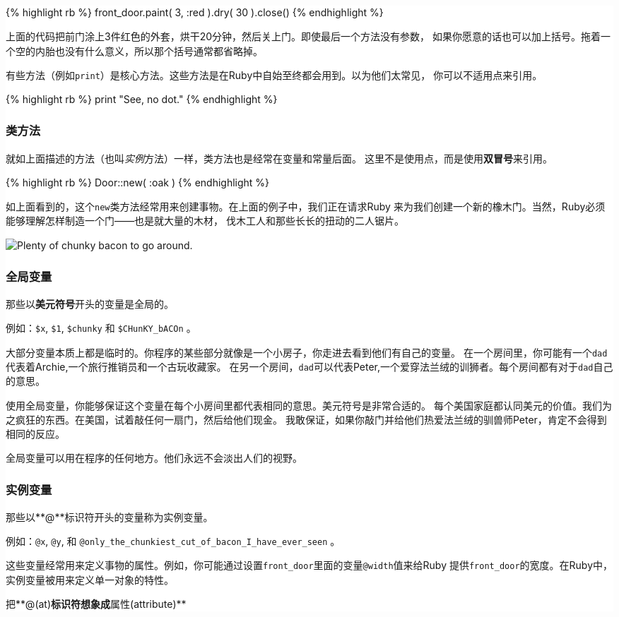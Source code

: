 {% highlight rb %}
front_door.paint( 3, :red ).dry( 30 ).close()
{% endhighlight %}

上面的代码把前门涂上3件红色的外套，烘干20分钟，然后关上门。即使最后一个方法没有参数，
如果你愿意的话也可以加上括号。拖着一个空的内胎也没有什么意义，所以那个括号通常都省略掉。

有些方法（例如`print`）是核心方法。这些方法是在Ruby中自始至终都会用到。以为他们太常见，
你可以不适用点来引用。

{% highlight rb %}
print "See, no dot."
{% endhighlight %}

### 类方法

就如上面描述的方法（也叫*实例*方法）一样，类方法也是经常在变量和常量后面。
这里不是使用点，而是使用**双冒号**来引用。

{% highlight rb %}
Door::new( :oak )
{% endhighlight %}

如上面看到的，这个`new`类方法经常用来创建事物。在上面的例子中，我们正在请求Ruby
来为我们创建一个新的橡木门。当然，Ruby必须能够理解怎样制造一个门——也是就大量的木材，
伐木工人和那些长长的扭动的二人锯片。

![Plenty of chunky bacon to go around.](../images/the.foxes-4e.png "Plenty of
chunky bacon to go around.")

### 全局变量

那些以**美元符号**开头的变量是全局的。

例如：`$x`, `$1`, `$chunky` 和 `$CHunKY_bACOn` 。

大部分变量本质上都是临时的。你程序的某些部分就像是一个小房子，你走进去看到他们有自己的变量。
在一个房间里，你可能有一个`dad`代表着Archie,一个旅行推销员和一个古玩收藏家。
在另一个房间，`dad`可以代表Peter,一个爱穿法兰绒的训狮者。每个房间都有对于`dad`自己的意思。

使用全局变量，你能够保证这个变量在每个小房间里都代表相同的意思。美元符号是非常合适的。
每个美国家庭都认同美元的价值。我们为之疯狂的东西。在美国，试着敲任何一扇门，然后给他们现金。
我敢保证，如果你敲门并给他们热爱法兰绒的驯兽师Peter，肯定不会得到相同的反应。

全局变量可以用在程序的任何地方。他们永远不会淡出人们的视野。

### 实例变量

那些以**@**标识符开头的变量称为实例变量。

例如：`@x`, `@y`, 和 `@only_the_chunkiest_cut_of_bacon_I_have_ever_seen` 。

这些变量经常用来定义事物的属性。例如，你可能通过设置`front_door`里面的变量`@width`值来给Ruby
提供`front_door`的宽度。在Ruby中，实例变量被用来定义单一对象的特性。

把**@(at)**标识符想象成**属性(attribute)**
